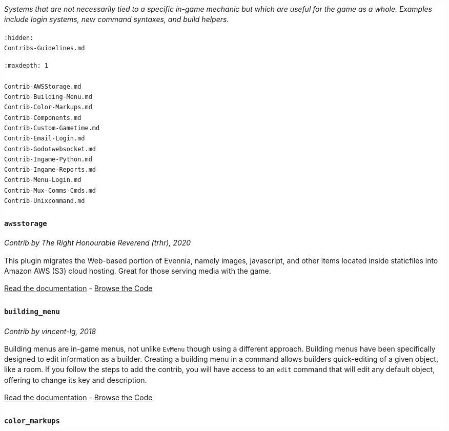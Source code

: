 _Systems that are not necessarily tied to a specific
in-game mechanic but which are useful for the game as a whole. Examples include
login systems, new command syntaxes, and build helpers._


```{toctree}
:hidden:
Contribs-Guidelines.md
```
```{toctree}
:maxdepth: 1

Contrib-AWSStorage.md
Contrib-Building-Menu.md
Contrib-Color-Markups.md
Contrib-Components.md
Contrib-Custom-Gametime.md
Contrib-Email-Login.md
Contrib-Godotwebsocket.md
Contrib-Ingame-Python.md
Contrib-Ingame-Reports.md
Contrib-Menu-Login.md
Contrib-Mux-Comms-Cmds.md
Contrib-Unixcommand.md
```


### `awsstorage`

_Contrib by The Right Honourable Reverend (trhr), 2020_

This plugin migrates the Web-based portion of Evennia, namely images,
javascript, and other items located inside staticfiles into Amazon AWS (S3)
cloud hosting. Great for those serving media with the game.

[Read the documentation](./Contrib-AWSStorage.md) - [Browse the Code](evennia.contrib.base_systems.awsstorage)



### `building_menu`

_Contrib by vincent-lg, 2018_

Building menus are in-game menus, not unlike `EvMenu` though using a
different approach. Building menus have been specifically designed to edit
information as a builder. Creating a building menu in a command allows
builders quick-editing of a given object, like a room. If you follow the
steps to add the contrib, you will have access to an `edit` command
that will edit any default object, offering to change its key and description.

[Read the documentation](./Contrib-Building-Menu.md) - [Browse the Code](evennia.contrib.base_systems.building_menu)



### `color_markups`
